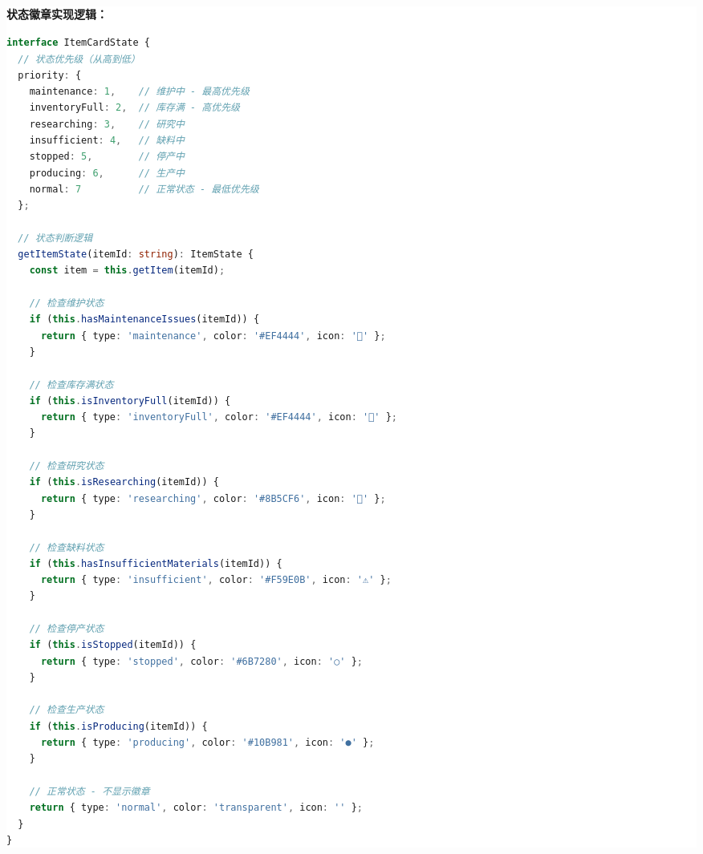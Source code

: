 **状态徽章实现逻辑：**

```typescript
interface ItemCardState {
  // 状态优先级（从高到低）
  priority: {
    maintenance: 1,    // 维护中 - 最高优先级
    inventoryFull: 2,  // 库存满 - 高优先级
    researching: 3,    // 研究中
    insufficient: 4,   // 缺料中
    stopped: 5,        // 停产中
    producing: 6,      // 生产中
    normal: 7          // 正常状态 - 最低优先级
  };

  // 状态判断逻辑
  getItemState(itemId: string): ItemState {
    const item = this.getItem(itemId);

    // 检查维护状态
    if (this.hasMaintenanceIssues(itemId)) {
      return { type: 'maintenance', color: '#EF4444', icon: '🔧' };
    }

    // 检查库存满状态
    if (this.isInventoryFull(itemId)) {
      return { type: 'inventoryFull', color: '#EF4444', icon: '🔴' };
    }

    // 检查研究状态
    if (this.isResearching(itemId)) {
      return { type: 'researching', color: '#8B5CF6', icon: '🔬' };
    }

    // 检查缺料状态
    if (this.hasInsufficientMaterials(itemId)) {
      return { type: 'insufficient', color: '#F59E0B', icon: '⚠' };
    }

    // 检查停产状态
    if (this.isStopped(itemId)) {
      return { type: 'stopped', color: '#6B7280', icon: '○' };
    }

    // 检查生产状态
    if (this.isProducing(itemId)) {
      return { type: 'producing', color: '#10B981', icon: '●' };
    }

    // 正常状态 - 不显示徽章
    return { type: 'normal', color: 'transparent', icon: '' };
  }
}
```
